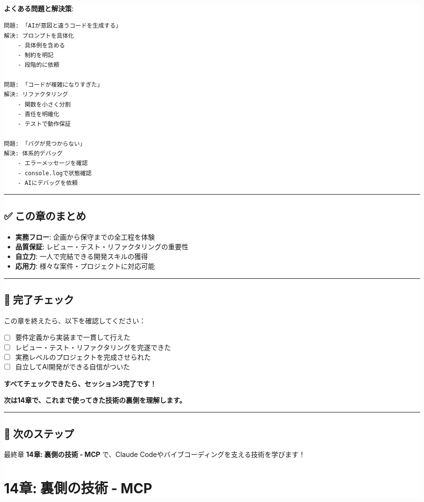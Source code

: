 **よくある問題と解決策**:

```
問題: 「AIが意図と違うコードを生成する」
解決: プロンプトを具体化
    - 具体例を含める
    - 制約を明記
    - 段階的に依頼

問題: 「コードが複雑になりすぎた」
解決: リファクタリング
    - 関数を小さく分割
    - 責任を明確化
    - テストで動作保証

問題: 「バグが見つからない」
解決: 体系的デバッグ
    - エラーメッセージを確認
    - console.logで状態確認
    - AIにデバッグを依頼
```

---

## ✅ この章のまとめ

- **実務フロー**: 企画から保守までの全工程を体験
- **品質保証**: レビュー・テスト・リファクタリングの重要性
- **自立力**: 一人で完結できる開発スキルの獲得
- **応用力**: 様々な案件・プロジェクトに対応可能

---

## 🎉 完了チェック

この章を終えたら、以下を確認してください：

- [ ] 要件定義から実装まで一貫して行えた
- [ ] レビュー・テスト・リファクタリングを完遂できた
- [ ] 実務レベルのプロジェクトを完成させられた
- [ ] 自立してAI開発ができる自信がついた

**すべてチェックできたら、セッション3完了です！**

**次は14章で、これまで使ってきた技術の裏側を理解します。**

---

## 🔗 次のステップ

最終章 **14章: 裏側の技術 - MCP** で、Claude Codeやバイブコーディングを支える技術を学びます！
# 14章: 裏側の技術 - MCP
